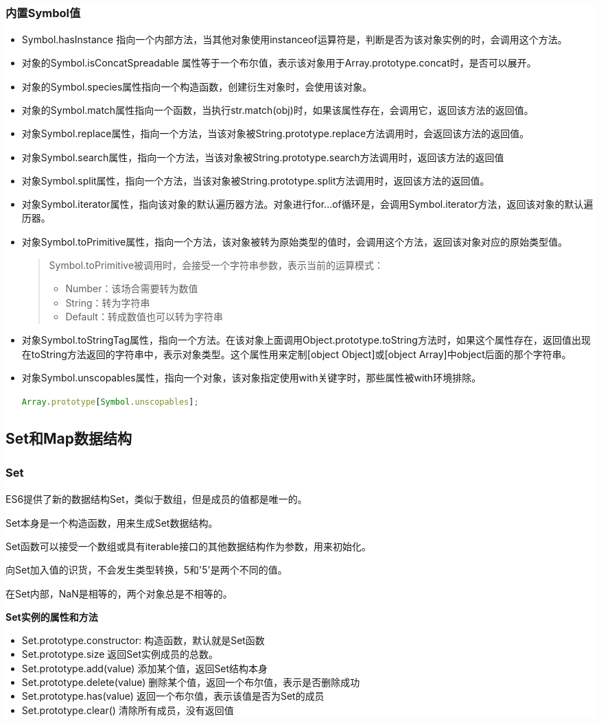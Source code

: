 

### 内置Symbol值

- Symbol.hasInstance 指向一个内部方法，当其他对象使用instanceof运算符是，判断是否为该对象实例的时，会调用这个方法。

- 对象的Symbol.isConcatSpreadable 属性等于一个布尔值，表示该对象用于Array.prototype.concat时，是否可以展开。

- 对象的Symbol.species属性指向一个构造函数，创建衍生对象时，会使用该对象。

- 对象的Symbol.match属性指向一个函数，当执行str.match(obj)时，如果该属性存在，会调用它，返回该方法的返回值。

- 对象Symbol.replace属性，指向一个方法，当该对象被String.prototype.replace方法调用时，会返回该方法的返回值。

- 对象Symbol.search属性，指向一个方法，当该对象被String.prototype.search方法调用时，返回该方法的返回值

- 对象Symbol.split属性，指向一个方法，当该对象被String.prototype.split方法调用时，返回该方法的返回值。

- 对象Symbol.iterator属性，指向该对象的默认遍历器方法。对象进行for...of循环是，会调用Symbol.iterator方法，返回该对象的默认遍历器。

- 对象Symbol.toPrimitive属性，指向一个方法，该对象被转为原始类型的值时，会调用这个方法，返回该对象对应的原始类型值。

  > Symbol.toPrimitive被调用时，会接受一个字符串参数，表示当前的运算模式：
  >
  > - Number：该场合需要转为数值
  > - String：转为字符串
  > - Default：转成数值也可以转为字符串

- 对象Symbol.toStringTag属性，指向一个方法。在该对象上面调用Object.prototype.toString方法时，如果这个属性存在，返回值出现在toString方法返回的字符串中，表示对象类型。这个属性用来定制[object Object]或[object Array]中object后面的那个字符串。

- 对象Symbol.unscopables属性，指向一个对象，该对象指定使用with关键字时，那些属性被with环境排除。

  ```javascript
  Array.prototype[Symbol.unscopables];
  ```



## Set和Map数据结构

### Set

ES6提供了新的数据结构Set，类似于数组，但是成员的值都是唯一的。

Set本身是一个构造函数，用来生成Set数据结构。

Set函数可以接受一个数组或具有iterable接口的其他数据结构作为参数，用来初始化。

向Set加入值的识货，不会发生类型转换，5和'5'是两个不同的值。

在Set内部，NaN是相等的，两个对象总是不相等的。



**Set实例的属性和方法**

- Set.prototype.constructor: 构造函数，默认就是Set函数
- Set.prototype.size 返回Set实例成员的总数。
- Set.prototype.add(value) 添加某个值，返回Set结构本身
- Set.prototype.delete(value) 删除某个值，返回一个布尔值，表示是否删除成功
- Set.prototype.has(value) 返回一个布尔值，表示该值是否为Set的成员
- Set.prototype.clear() 清除所有成员，没有返回值
